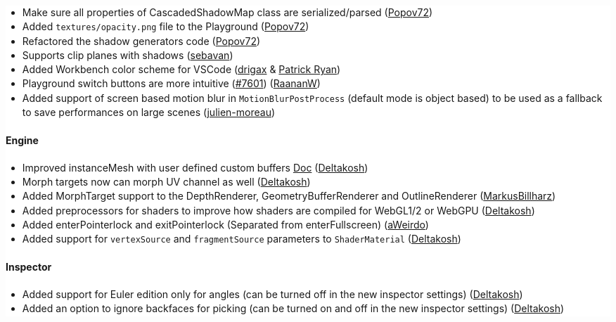 -   Make sure all properties of CascadedShadowMap class are serialized/parsed ([Popov72](https://github.com/Popov72))
-   Added `textures/opacity.png` file to the Playground ([Popov72](https://github.com/Popov72))
-   Refactored the shadow generators code ([Popov72](https://github.com/Popov72))
-   Supports clip planes with shadows ([sebavan](https://github.com/sebavan))
-   Added Workbench color scheme for VSCode ([drigax](https://github.com/drigax) & [Patrick Ryan](https://github.com/PatrickRyanMS))
-   Playground switch buttons are more intuitive ([#7601](https://github.com/BabylonJS/Babylon.js/issues/7601)) ([RaananW](https://github.com/RaananW/))
-   Added support of screen based motion blur in `MotionBlurPostProcess` (default mode is object based) to be used as a fallback to save performances on large scenes ([julien-moreau](https://github.com/julien-moreau))

#### Engine

-   Improved instanceMesh with user defined custom buffers [Doc](/divingDeeper/mesh/copies/instances#custom-buffers) ([Deltakosh](https://github.com/deltakosh/))
-   Morph targets now can morph UV channel as well ([Deltakosh](https://github.com/deltakosh/))
-   Added MorphTarget support to the DepthRenderer, GeometryBufferRenderer and OutlineRenderer ([MarkusBillharz](https://github.com/MarkusBillharz))
-   Added preprocessors for shaders to improve how shaders are compiled for WebGL1/2 or WebGPU ([Deltakosh](https://github.com/deltakosh/))
-   Added enterPointerlock and exitPointerlock (Separated from enterFullscreen) ([aWeirdo](https://github.com/aWeirdo/))
-   Added support for `vertexSource` and `fragmentSource` parameters to `ShaderMaterial` ([Deltakosh](https://github.com/deltakosh/))

#### Inspector

-   Added support for Euler edition only for angles (can be turned off in the new inspector settings) ([Deltakosh](https://github.com/deltakosh/))
-   Added an option to ignore backfaces for picking (can be turned on and off in the new inspector settings) ([Deltakosh](https://github.com/deltakosh/))
